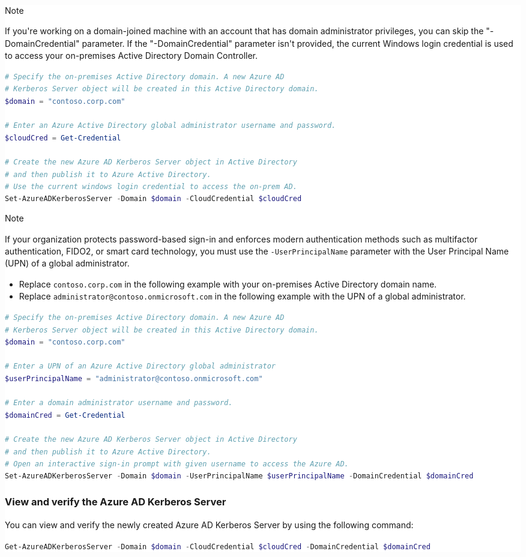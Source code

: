    > [!NOTE]
   > If you're working on a domain-joined machine with an account that has domain administrator privileges, you can skip the "-DomainCredential" parameter. If the "-DomainCredential" parameter isn't provided, the current Windows login credential is used to access your on-premises Active Directory Domain Controller.

   ```powershell
   # Specify the on-premises Active Directory domain. A new Azure AD
   # Kerberos Server object will be created in this Active Directory domain.
   $domain = "contoso.corp.com"

   # Enter an Azure Active Directory global administrator username and password.
   $cloudCred = Get-Credential

   # Create the new Azure AD Kerberos Server object in Active Directory
   # and then publish it to Azure Active Directory.
   # Use the current windows login credential to access the on-prem AD.
   Set-AzureADKerberosServer -Domain $domain -CloudCredential $cloudCred
   ```

   > [!NOTE]
   > If your organization protects password-based sign-in and enforces modern authentication methods such as multifactor authentication, FIDO2, or smart card technology, you must use the `-UserPrincipalName` parameter with the User Principal Name (UPN) of a global administrator.
   > - Replace `contoso.corp.com` in the following example with your on-premises Active Directory domain name.
   > - Replace `administrator@contoso.onmicrosoft.com` in the following example with the UPN of a global administrator.

   ```powershell
   # Specify the on-premises Active Directory domain. A new Azure AD
   # Kerberos Server object will be created in this Active Directory domain.
   $domain = "contoso.corp.com"

   # Enter a UPN of an Azure Active Directory global administrator
   $userPrincipalName = "administrator@contoso.onmicrosoft.com"

   # Enter a domain administrator username and password.
   $domainCred = Get-Credential

   # Create the new Azure AD Kerberos Server object in Active Directory
   # and then publish it to Azure Active Directory.
   # Open an interactive sign-in prompt with given username to access the Azure AD.
   Set-AzureADKerberosServer -Domain $domain -UserPrincipalName $userPrincipalName -DomainCredential $domainCred
   ```

### View and verify the Azure AD Kerberos Server

You can view and verify the newly created Azure AD Kerberos Server by using the following command:

```powershell
Get-AzureADKerberosServer -Domain $domain -CloudCredential $cloudCred -DomainCredential $domainCred
```
